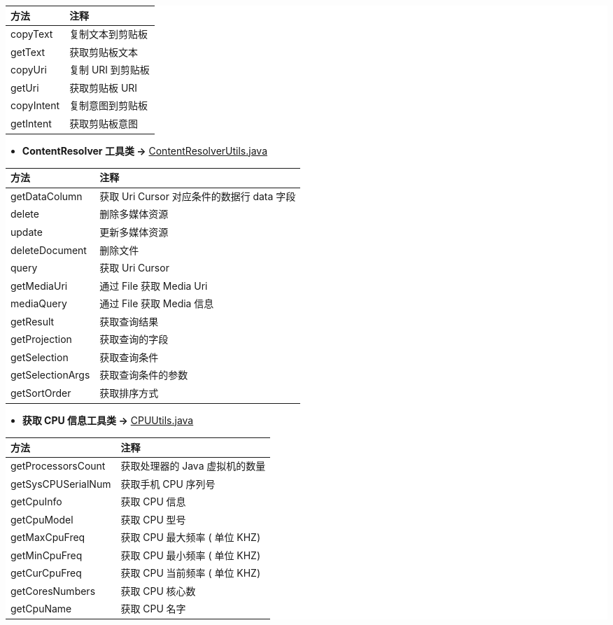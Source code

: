 | 方法 | 注释 |
| :- | :- |
| copyText | 复制文本到剪贴板 |
| getText | 获取剪贴板文本 |
| copyUri | 复制 URI 到剪贴板 |
| getUri | 获取剪贴板 URI |
| copyIntent | 复制意图到剪贴板 |
| getIntent | 获取剪贴板意图 |


* **ContentResolver 工具类 ->** [ContentResolverUtils.java](https://github.com/afkT/DevUtils/blob/master/lib/DevApp/src/main/java/dev/utils/app/ContentResolverUtils.java)

| 方法 | 注释 |
| :- | :- |
| getDataColumn | 获取 Uri Cursor 对应条件的数据行 data 字段 |
| delete | 删除多媒体资源 |
| update | 更新多媒体资源 |
| deleteDocument | 删除文件 |
| query | 获取 Uri Cursor |
| getMediaUri | 通过 File 获取 Media Uri |
| mediaQuery | 通过 File 获取 Media 信息 |
| getResult | 获取查询结果 |
| getProjection | 获取查询的字段 |
| getSelection | 获取查询条件 |
| getSelectionArgs | 获取查询条件的参数 |
| getSortOrder | 获取排序方式 |


* **获取 CPU 信息工具类 ->** [CPUUtils.java](https://github.com/afkT/DevUtils/blob/master/lib/DevApp/src/main/java/dev/utils/app/CPUUtils.java)

| 方法 | 注释 |
| :- | :- |
| getProcessorsCount | 获取处理器的 Java 虚拟机的数量 |
| getSysCPUSerialNum | 获取手机 CPU 序列号 |
| getCpuInfo | 获取 CPU 信息 |
| getCpuModel | 获取 CPU 型号 |
| getMaxCpuFreq | 获取 CPU 最大频率 ( 单位 KHZ) |
| getMinCpuFreq | 获取 CPU 最小频率 ( 单位 KHZ) |
| getCurCpuFreq | 获取 CPU 当前频率 ( 单位 KHZ) |
| getCoresNumbers | 获取 CPU 核心数 |
| getCpuName | 获取 CPU 名字 |